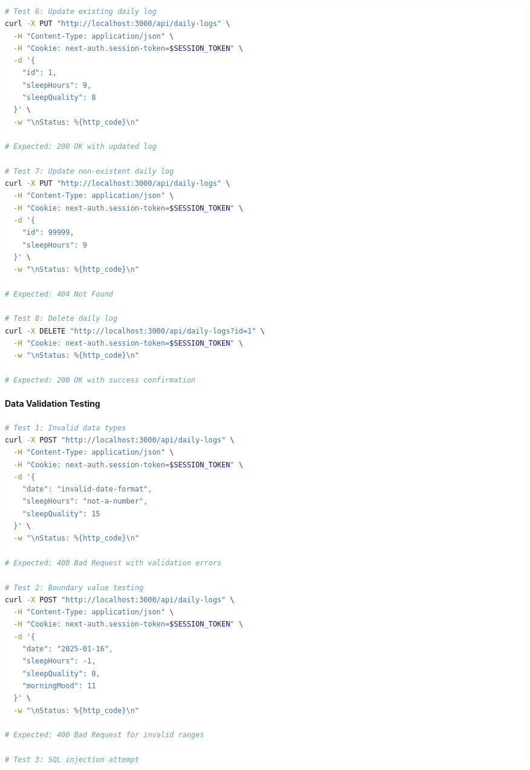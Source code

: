 ```bash
# Test 6: Update existing daily log
curl -X PUT "http://localhost:3000/api/daily-logs" \
  -H "Content-Type: application/json" \
  -H "Cookie: next-auth.session-token=$SESSION_TOKEN" \
  -d '{
    "id": 1,
    "sleepHours": 9,
    "sleepQuality": 8
  }' \
  -w "\nStatus: %{http_code}\n"

# Expected: 200 OK with updated log

# Test 7: Update non-existent daily log
curl -X PUT "http://localhost:3000/api/daily-logs" \
  -H "Content-Type: application/json" \
  -H "Cookie: next-auth.session-token=$SESSION_TOKEN" \
  -d '{
    "id": 99999,
    "sleepHours": 9
  }' \
  -w "\nStatus: %{http_code}\n"

# Expected: 404 Not Found

# Test 8: Delete daily log
curl -X DELETE "http://localhost:3000/api/daily-logs?id=1" \
  -H "Cookie: next-auth.session-token=$SESSION_TOKEN" \
  -w "\nStatus: %{http_code}\n"

# Expected: 200 OK with success confirmation
```

#### Data Validation Testing
```bash
# Test 1: Invalid data types
curl -X POST "http://localhost:3000/api/daily-logs" \
  -H "Content-Type: application/json" \
  -H "Cookie: next-auth.session-token=$SESSION_TOKEN" \
  -d '{
    "date": "invalid-date-format",
    "sleepHours": "not-a-number",
    "sleepQuality": 15
  }' \
  -w "\nStatus: %{http_code}\n"

# Expected: 400 Bad Request with validation errors

# Test 2: Boundary value testing
curl -X POST "http://localhost:3000/api/daily-logs" \
  -H "Content-Type: application/json" \
  -H "Cookie: next-auth.session-token=$SESSION_TOKEN" \
  -d '{
    "date": "2025-01-16",
    "sleepHours": -1,
    "sleepQuality": 0,
    "morningMood": 11
  }' \
  -w "\nStatus: %{http_code}\n"

# Expected: 400 Bad Request for invalid ranges

# Test 3: SQL injection attempt
```